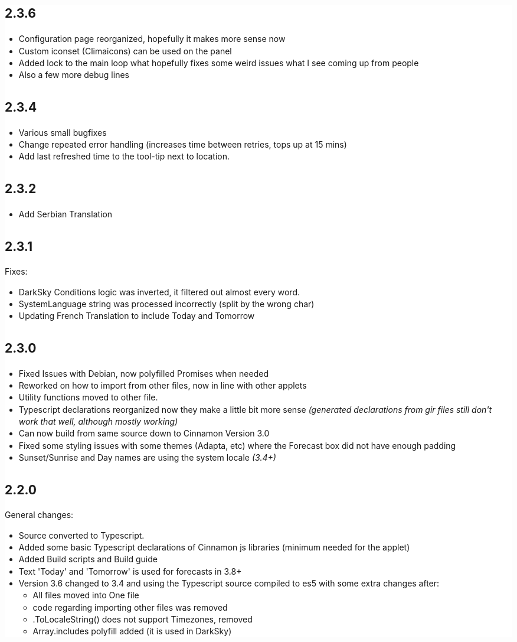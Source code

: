 ## 2.3.6

* Configuration page reorganized, hopefully it makes more sense now
* Custom iconset (Climaicons) can be used on the panel
* Added lock to the main loop what hopefully fixes some weird issues what I see coming up from people
* Also a few more debug lines

## 2.3.4

* Various small bugfixes
* Change repeated error handling (increases time between retries, tops up at 15 mins)
* Add last refreshed time to the tool-tip next to location.

## 2.3.2

* Add Serbian Translation

## 2.3.1

Fixes:

* DarkSky Conditions logic was inverted, it filtered out almost every word.
* SystemLanguage string was processed incorrectly (split by the wrong char)
* Updating French Translation to include Today and Tomorrow

## 2.3.0

* Fixed Issues with Debian, now polyfilled Promises when needed
* Reworked on how to import from other files, now in line with other applets
* Utility functions moved to other file.
* Typescript declarations reorganized now they make a little bit more sense *(generated declarations from gir files still don't work that well, although mostly working)*
* Can now build from same source down to Cinnamon Version 3.0
* Fixed some styling issues with some themes (Adapta, etc) where the Forecast box did not have enough padding
* Sunset/Sunrise and Day names are using the system locale *(3.4+)*

## 2.2.0

General changes:

* Source converted to Typescript.
* Added some basic Typescript declarations of Cinnamon js libraries (minimum needed for the applet)
* Added Build scripts and Build guide
* Text 'Today' and 'Tomorrow' is used for forecasts in 3.8+
* Version 3.6 changed to 3.4 and using the Typescript source compiled to es5 with some extra changes after:
  * All files moved into One file
  * code regarding importing other files was removed
  * .ToLocaleString() does not support Timezones, removed
  * Array.includes polyfill added (it is used in DarkSky)
